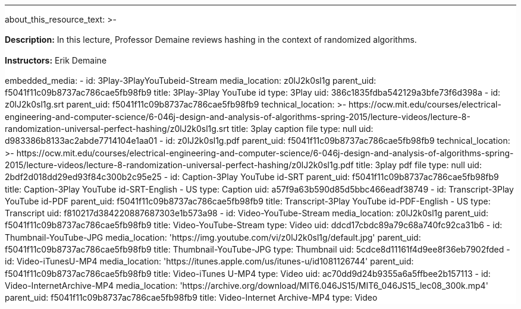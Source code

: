 ---
about_this_resource_text: >-
  <p><strong>Description:</strong> In this lecture, Professor Demaine reviews
  hashing in the context of randomized algorithms.</p>
  <p><strong>Instructors:</strong> Erik Demaine</p>
embedded_media:
  - id: 3Play-3PlayYouTubeid-Stream
    media_location: z0lJ2k0sl1g
    parent_uid: f5041f11c09b8737ac786cae5fb98fb9
    title: 3Play-3Play YouTube id
    type: 3Play
    uid: 386c1835fdba542129a3bfe73f6d398a
  - id: z0lJ2k0sl1g.srt
    parent_uid: f5041f11c09b8737ac786cae5fb98fb9
    technical_location: >-
      https://ocw.mit.edu/courses/electrical-engineering-and-computer-science/6-046j-design-and-analysis-of-algorithms-spring-2015/lecture-videos/lecture-8-randomization-universal-perfect-hashing/z0lJ2k0sl1g.srt
    title: 3play caption file
    type: null
    uid: d983386b8133ac2abde7714104e1aa01
  - id: z0lJ2k0sl1g.pdf
    parent_uid: f5041f11c09b8737ac786cae5fb98fb9
    technical_location: >-
      https://ocw.mit.edu/courses/electrical-engineering-and-computer-science/6-046j-design-and-analysis-of-algorithms-spring-2015/lecture-videos/lecture-8-randomization-universal-perfect-hashing/z0lJ2k0sl1g.pdf
    title: 3play pdf file
    type: null
    uid: 2bdf2d018dd29ed93f84c300b2c95e25
  - id: Caption-3Play YouTube id-SRT
    parent_uid: f5041f11c09b8737ac786cae5fb98fb9
    title: Caption-3Play YouTube id-SRT-English - US
    type: Caption
    uid: a57f9a63b590d85d5bbc466eadf38749
  - id: Transcript-3Play YouTube id-PDF
    parent_uid: f5041f11c09b8737ac786cae5fb98fb9
    title: Transcript-3Play YouTube id-PDF-English - US
    type: Transcript
    uid: f810217d384220887687303e1b573a98
  - id: Video-YouTube-Stream
    media_location: z0lJ2k0sl1g
    parent_uid: f5041f11c09b8737ac786cae5fb98fb9
    title: Video-YouTube-Stream
    type: Video
    uid: ddcd17cbdc89a79c68a740fc92ca31b6
  - id: Thumbnail-YouTube-JPG
    media_location: 'https://img.youtube.com/vi/z0lJ2k0sl1g/default.jpg'
    parent_uid: f5041f11c09b8737ac786cae5fb98fb9
    title: Thumbnail-YouTube-JPG
    type: Thumbnail
    uid: 5cdce8d11161f4d9ee8f36eb7902fded
  - id: Video-iTunesU-MP4
    media_location: 'https://itunes.apple.com/us/itunes-u/id1081126744'
    parent_uid: f5041f11c09b8737ac786cae5fb98fb9
    title: Video-iTunes U-MP4
    type: Video
    uid: ac70dd9d24b9355a6a5ffbee2b157113
  - id: Video-InternetArchive-MP4
    media_location: 'https://archive.org/download/MIT6.046JS15/MIT6_046JS15_lec08_300k.mp4'
    parent_uid: f5041f11c09b8737ac786cae5fb98fb9
    title: Video-Internet Archive-MP4
    type: Video